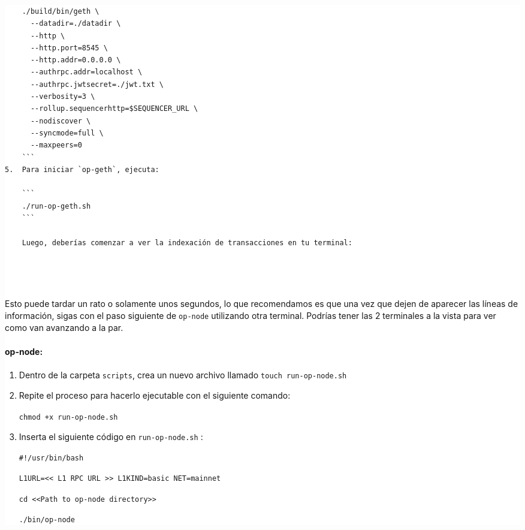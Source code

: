         ./build/bin/geth \
          --datadir=./datadir \
          --http \
          --http.port=8545 \
          --http.addr=0.0.0.0 \
          --authrpc.addr=localhost \
          --authrpc.jwtsecret=./jwt.txt \
          --verbosity=3 \
          --rollup.sequencerhttp=$SEQUENCER_URL \
          --nodiscover \
          --syncmode=full \
          --maxpeers=0
        ```
    5.  Para iniciar `op-geth`, ejecuta:

        ```
        ./run-op-geth.sh
        ```

        Luego, deberías comenzar a ver la indexación de transacciones en tu terminal:

<figure><img src="https://images.mirror-media.xyz/publication-images/oDjNuJw_bb_opg_6Fsrnq.png" alt=""><figcaption></figcaption></figure>

<figure><img src="https://images.mirror-media.xyz/publication-images/3XJBLjODMoMQnuAVFIZYC.png" alt=""><figcaption></figcaption></figure>

Esto puede tardar un rato o solamente unos segundos, lo que recomendamos es que una vez que dejen de aparecer las líneas de información, sigas con el paso siguiente de `op-node` utilizando otra terminal. Podrías tener las 2 terminales a la vista para ver como van avanzando a la par.

#### **op-node:** <a href="#heading-op-node" id="heading-op-node"></a>

1. Dentro de la carpeta `scripts`, crea un nuevo archivo llamado `touch run-op-node.sh`
2.  Repite el proceso para hacerlo ejecutable con el siguiente comando:

    ```
    chmod +x run-op-node.sh
    ```
3.  Inserta el siguiente código en `run-op-node.sh` :

    ```
    #!/usr/bin/bash
    ```

    ```
    L1URL=<< L1 RPC URL >> L1KIND=basic NET=mainnet
    ```

    ```
    cd <<Path to op-node directory>>
    ```

    ```
    ./bin/op-node 
    ```
